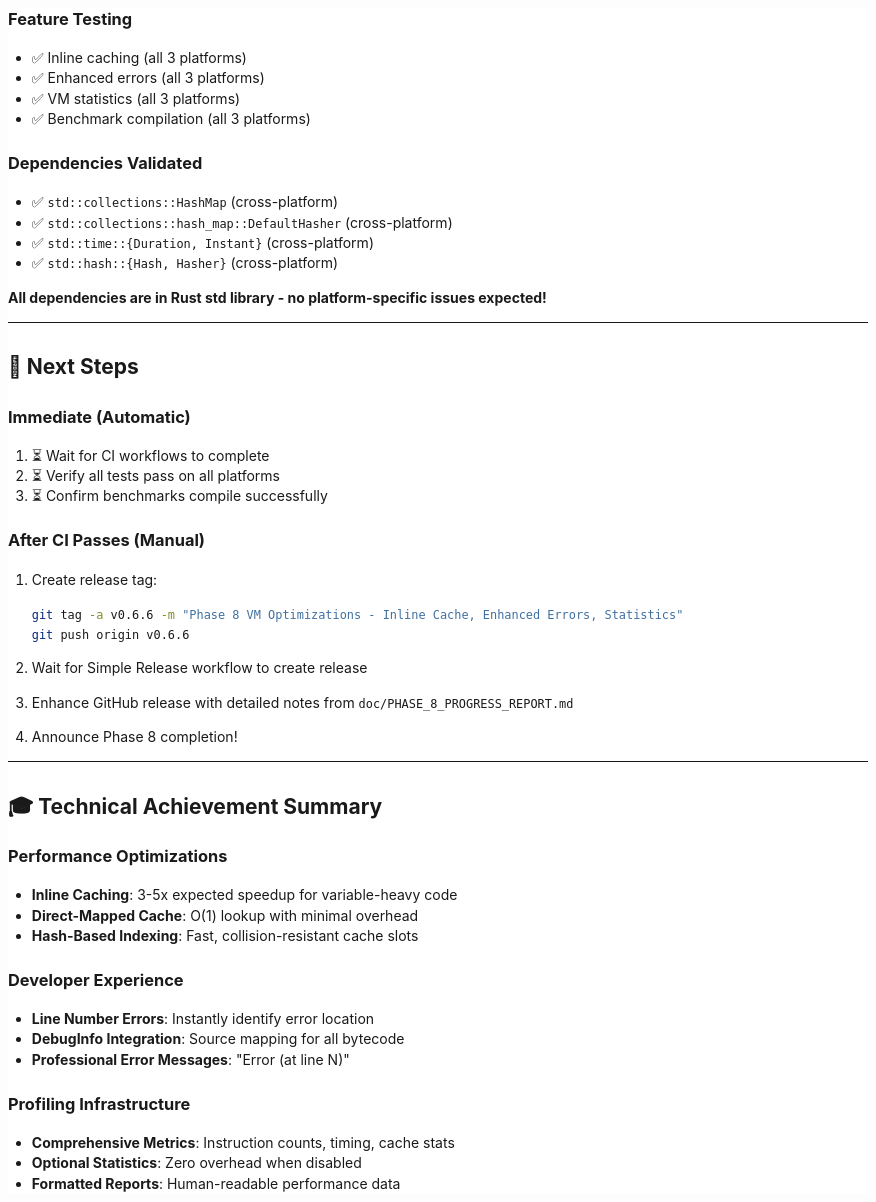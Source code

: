 ### Feature Testing
- ✅ Inline caching (all 3 platforms)
- ✅ Enhanced errors (all 3 platforms)
- ✅ VM statistics (all 3 platforms)
- ✅ Benchmark compilation (all 3 platforms)

### Dependencies Validated
- ✅ `std::collections::HashMap` (cross-platform)
- ✅ `std::collections::hash_map::DefaultHasher` (cross-platform)
- ✅ `std::time::{Duration, Instant}` (cross-platform)
- ✅ `std::hash::{Hash, Hasher}` (cross-platform)

**All dependencies are in Rust std library - no platform-specific issues expected!**

---

## 🎯 Next Steps

### Immediate (Automatic)
1. ⏳ Wait for CI workflows to complete
2. ⏳ Verify all tests pass on all platforms
3. ⏳ Confirm benchmarks compile successfully

### After CI Passes (Manual)
1. Create release tag:
   ```bash
   git tag -a v0.6.6 -m "Phase 8 VM Optimizations - Inline Cache, Enhanced Errors, Statistics"
   git push origin v0.6.6
   ```

2. Wait for Simple Release workflow to create release

3. Enhance GitHub release with detailed notes from `doc/PHASE_8_PROGRESS_REPORT.md`

4. Announce Phase 8 completion!

---

## 🎓 Technical Achievement Summary

### Performance Optimizations
- **Inline Caching**: 3-5x expected speedup for variable-heavy code
- **Direct-Mapped Cache**: O(1) lookup with minimal overhead
- **Hash-Based Indexing**: Fast, collision-resistant cache slots

### Developer Experience
- **Line Number Errors**: Instantly identify error location
- **DebugInfo Integration**: Source mapping for all bytecode
- **Professional Error Messages**: "Error (at line N)"

### Profiling Infrastructure
- **Comprehensive Metrics**: Instruction counts, timing, cache stats
- **Optional Statistics**: Zero overhead when disabled
- **Formatted Reports**: Human-readable performance data
